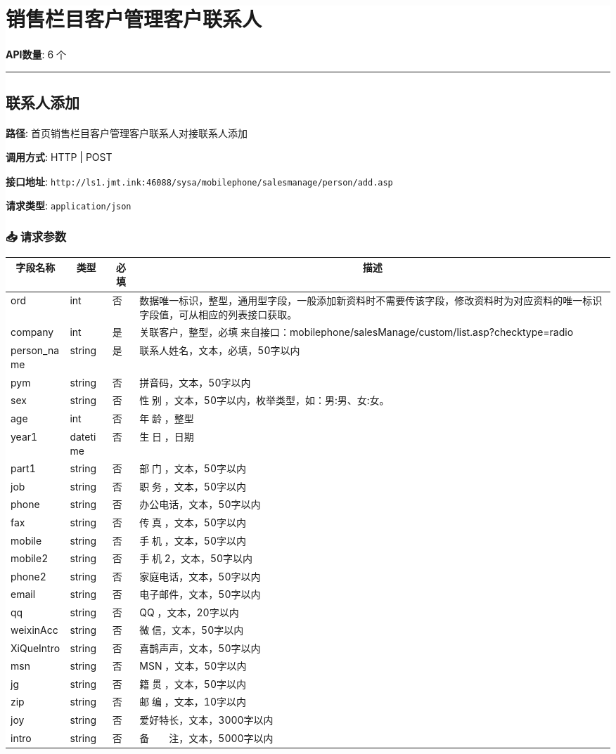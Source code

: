 # 销售栏目客户管理客户联系人

**API数量**: 6 个

---

## 联系人添加

**路径**: 首页销售栏目客户管理客户联系人对接联系人添加

**调用方式**: HTTP | POST

**接口地址**: `http://ls1.jmt.ink:46088/sysa/mobilephone/salesmanage/person/add.asp`

**请求类型**: `application/json`

### 📥 请求参数

| 字段名称 | 类型 | 必填 | 描述 |
|----------|------|------|------|
| ord | int | 否 | 数据唯一标识，整型，通用型字段，一般添加新资料时不需要传该字段，修改资料时为对应资料的唯一标识字段值，可从相应的列表接口获取。 |
| company | int | 是 | 关联客户，整型，必填 来自接口：mobilephone/salesManage/custom/list.asp?checktype=radio |
| person_name | string | 是 | 联系人姓名，文本，必填，50字以内 |
| pym | string | 否 | 拼音码，文本，50字以内 |
| sex | string | 否 | 性 别 ，文本，50字以内，枚举类型，如：男:男、女:女。 |
| age | int | 否 | 年 龄 ，整型 |
| year1 | datetime | 否 | 生 日 ，日期 |
| part1 | string | 否 | 部 门 ，文本，50字以内 |
| job | string | 否 | 职 务 ，文本，50字以内 |
| phone | string | 否 | 办公电话，文本，50字以内 |
| fax | string | 否 | 传 真 ，文本，50字以内 |
| mobile | string | 否 | 手 机 ，文本，50字以内 |
| mobile2 | string | 否 | 手 机 2，文本，50字以内 |
| phone2 | string | 否 | 家庭电话，文本，50字以内 |
| email | string | 否 | 电子邮件，文本，50字以内 |
| qq | string | 否 | QQ ，文本，20字以内 |
| weixinAcc | string | 否 | 微 信，文本，50字以内 |
| XiQueIntro | string | 否 | 喜鹊声声，文本，50字以内 |
| msn | string | 否 | MSN ，文本，50字以内 |
| jg | string | 否 | 籍 贯 ，文本，50字以内 |
| zip | string | 否 | 邮 编 ，文本，10字以内 |
| joy | string | 否 | 爱好特长，文本，3000字以内 |
| intro | string | 否 | 备　　注，文本，5000字以内 |
